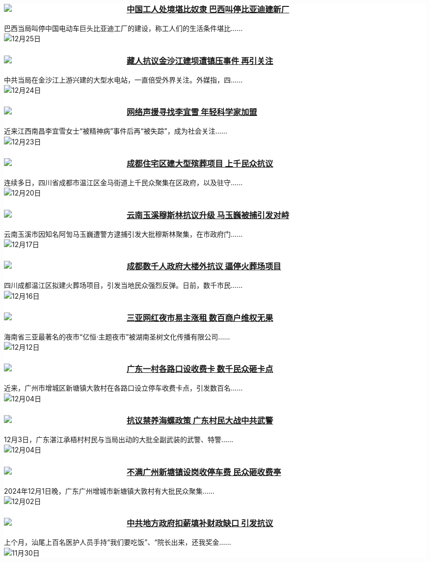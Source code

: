 <tr><td width="742"><h3><a href="https://github.com/1992513/djy/blob/master/gb/24/12/24/n14397117.md#1" target="_blank"><img width="250" src="https://i.epochtimes.com/assets/uploads/2024/04/id14231564-GettyImages-1659948305-1080x720-320x200.jpg" align ="left"></a><a href="https://github.com/1992513/djy/blob/master/gb/24/12/24/n14397117.md#1" target="_blank">中国工人处境堪比奴隶 巴西叫停比亚迪建新厂</a><br></h3>巴西当局叫停中国电动车巨头比亚迪工厂的建设，称工人们的生活条件堪比......<br><img align="bottom" src="https://raw.githubusercontent.com/1992513/www/master/t/ntdtv/time.gif">12月25日</td></tr>
<tr><td width="742"><h3><a href="https://github.com/1992513/djy/blob/master/gb/24/12/24/n14396630.md#1" target="_blank"><img width="250" src="https://i.epochtimes.com/assets/uploads/2024/12/id14396654-5U6S7LF5ZIJKNYIVRTDX3IFDIE-320x200.jpg" align ="left"></a><a href="https://github.com/1992513/djy/blob/master/gb/24/12/24/n14396630.md#1" target="_blank">藏人抗议金沙江建坝遭镇压事件 再引关注</a><br></h3>中共当局在金沙江上游兴建的大型水电站，一直倍受外界关注。外媒指，四......<br><img align="bottom" src="https://raw.githubusercontent.com/1992513/www/master/t/ntdtv/time.gif">12月24日</td></tr>
<tr><td width="742"><h3><a href="https://github.com/1992513/djy/blob/master/gb/24/12/22/n14395633.md#1" target="_blank"><img width="250" src="https://i.epochtimes.com/assets/uploads/2024/12/id14395649-761094b436713524a8f8f94cdcd68fc3-320x200.jpg" align ="left"></a><a href="https://github.com/1992513/djy/blob/master/gb/24/12/22/n14395633.md#1" target="_blank">网络声援寻找李宜雪 年轻科学家加盟</a><br></h3>近来江西南昌李宜雪女士“被精神病”事件后再“被失踪”，成为社会关注......<br><img align="bottom" src="https://raw.githubusercontent.com/1992513/www/master/t/ntdtv/time.gif">12月23日</td></tr>
<tr><td width="742"><h3><a href="https://github.com/1992513/djy/blob/master/gb/24/12/19/n14394387.md#1" target="_blank"><img width="250" src="https://i.epochtimes.com/assets/uploads/2024/12/id14394389-19_1_photo_2024-12-19_08-40-11@1200x1200-320x200.jpg" align ="left"></a><a href="https://github.com/1992513/djy/blob/master/gb/24/12/19/n14394387.md#1" target="_blank">成都住宅区建大型殡葬项目 上千民众抗议</a><br></h3>连续多日，四川省成都市温江区金马街道上千民众聚集在区政府，以及驻守......<br><img align="bottom" src="https://raw.githubusercontent.com/1992513/www/master/t/ntdtv/time.gif">12月20日</td></tr>
<tr><td width="742"><h3><a href="https://github.com/1992513/djy/blob/master/gb/24/12/16/n14392140.md#1" target="_blank"><img width="250" src="https://i.epochtimes.com/assets/uploads/2024/12/id14392147-MixCollage-16-Dec-2024-04-42-PM-3947-320x200.jpg" align ="left"></a><a href="https://github.com/1992513/djy/blob/master/gb/24/12/16/n14392140.md#1" target="_blank">云南玉溪穆斯林抗议升级 马玉巍被捕引发对峙</a><br></h3>云南玉溪市因知名阿訇马玉巍遭警方逮捕引发大批穆斯林聚集，在市政府门......<br><img align="bottom" src="https://raw.githubusercontent.com/1992513/www/master/t/ntdtv/time.gif">12月17日</td></tr>
<tr><td width="742"><h3><a href="https://github.com/1992513/djy/blob/master/gb/24/12/16/n14391897.md#1" target="_blank"><img width="250" src="https://i.epochtimes.com/assets/uploads/2024/12/id14391946-54788989899898-868x488-1-320x200.jpg" align ="left"></a><a href="https://github.com/1992513/djy/blob/master/gb/24/12/16/n14391897.md#1" target="_blank">成都数千人政府大楼外抗议 逼停火葬场项目</a><br></h3>四川成都温江区拟建火葬场项目，引发当地民众强烈反弹。日前，数千市民......<br><img align="bottom" src="https://raw.githubusercontent.com/1992513/www/master/t/ntdtv/time.gif">12月16日</td></tr>
<tr><td width="742"><h3><a href="https://github.com/1992513/djy/blob/master/gb/24/12/12/n14389812.md#1" target="_blank"><img width="250" src="https://i.epochtimes.com/assets/uploads/2024/12/id14389813-12_photo_2024-12-12_02-35-34@1200x1200-320x200.jpg" align ="left"></a><a href="https://github.com/1992513/djy/blob/master/gb/24/12/12/n14389812.md#1" target="_blank">三亚网红夜市易主涨租 数百商户维权无果</a><br></h3>海南省三亚最著名的夜市“亿恒·主题夜市”被湖南圣树文化传播有限公司......<br><img align="bottom" src="https://raw.githubusercontent.com/1992513/www/master/t/ntdtv/time.gif">12月12日</td></tr>
<tr><td width="742"><h3><a href="https://github.com/1992513/djy/blob/master/gb/24/12/4/n14384204.md#1" target="_blank"><img width="250" src="https://i.epochtimes.com/assets/uploads/2024/12/id14384206-1204-320x200.jpg" align ="left"></a><a href="https://github.com/1992513/djy/blob/master/gb/24/12/4/n14384204.md#1" target="_blank">广东一村各路口设收费卡 数千民众砸卡点</a><br></h3>近来，广州市增城区新塘镇大敦村在各路口设立停车收费卡点，引发数百名......<br><img align="bottom" src="https://raw.githubusercontent.com/1992513/www/master/t/ntdtv/time.gif">12月04日</td></tr>
<tr><td width="742"><h3><a href="https://github.com/1992513/djy/blob/master/gb/24/12/4/n14384040.md#1" target="_blank"><img width="250" src="https://i.epochtimes.com/assets/uploads/2024/12/id14384042-2024-12-04-nkony-320x200.jpg" align ="left"></a><a href="https://github.com/1992513/djy/blob/master/gb/24/12/4/n14384040.md#1" target="_blank">抗议禁养海螺政策 广东村民大战中共武警</a><br></h3>12月3日，广东湛江承梧村村民与当局出动的大批全副武装的武警、特警......<br><img align="bottom" src="https://raw.githubusercontent.com/1992513/www/master/t/ntdtv/time.gif">12月04日</td></tr>
<tr><td width="742"><h3><a href="https://github.com/1992513/djy/blob/master/gb/24/12/2/n14382829.md#1" target="_blank"><img width="250" src="https://i.epochtimes.com/assets/uploads/2024/12/id14382846-80ac971d43b16bac76ff3063ba6cbaf4-320x200.png" align ="left"></a><a href="https://github.com/1992513/djy/blob/master/gb/24/12/2/n14382829.md#1" target="_blank">不满广州新塘镇设岗收停车费 民众砸收费亭</a><br></h3>2024年12月1日晚，广东广州增城市新塘镇大敦村有大批民众聚集......<br><img align="bottom" src="https://raw.githubusercontent.com/1992513/www/master/t/ntdtv/time.gif">12月02日</td></tr>
<tr><td width="742"><h3><a href="https://github.com/1992513/djy/blob/master/gb/24/11/29/n14381626.md#1" target="_blank"><img width="250" src="https://i.epochtimes.com/assets/uploads/2020/04/GettyImages-101551698-320x200.jpg" align ="left"></a><a href="https://github.com/1992513/djy/blob/master/gb/24/11/29/n14381626.md#1" target="_blank">中共地方政府扣薪填补财政缺口 引发抗议</a><br></h3>上个月，汕尾上百名医护人员手持“我们要吃饭”、“院长出来，还我奖金......<br><img align="bottom" src="https://raw.githubusercontent.com/1992513/www/master/t/ntdtv/time.gif">11月30日</td></tr>